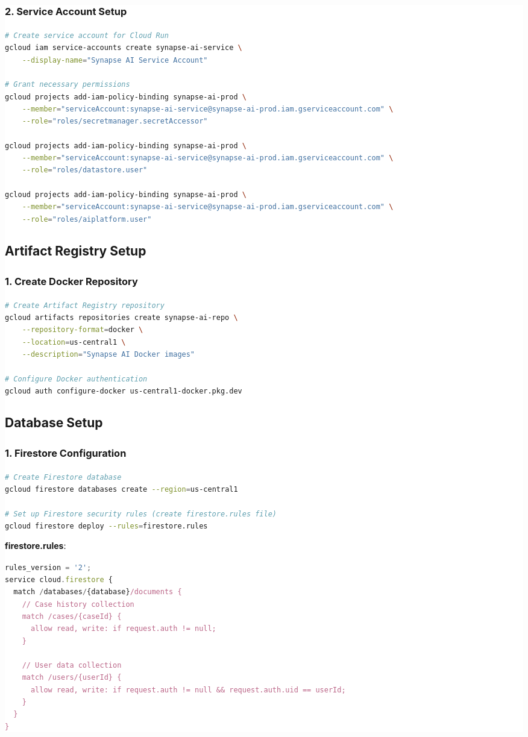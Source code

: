### 2. Service Account Setup

```bash
# Create service account for Cloud Run
gcloud iam service-accounts create synapse-ai-service \
    --display-name="Synapse AI Service Account"

# Grant necessary permissions
gcloud projects add-iam-policy-binding synapse-ai-prod \
    --member="serviceAccount:synapse-ai-service@synapse-ai-prod.iam.gserviceaccount.com" \
    --role="roles/secretmanager.secretAccessor"

gcloud projects add-iam-policy-binding synapse-ai-prod \
    --member="serviceAccount:synapse-ai-service@synapse-ai-prod.iam.gserviceaccount.com" \
    --role="roles/datastore.user"

gcloud projects add-iam-policy-binding synapse-ai-prod \
    --member="serviceAccount:synapse-ai-service@synapse-ai-prod.iam.gserviceaccount.com" \
    --role="roles/aiplatform.user"
```

## Artifact Registry Setup

### 1. Create Docker Repository

```bash
# Create Artifact Registry repository
gcloud artifacts repositories create synapse-ai-repo \
    --repository-format=docker \
    --location=us-central1 \
    --description="Synapse AI Docker images"

# Configure Docker authentication
gcloud auth configure-docker us-central1-docker.pkg.dev
```

## Database Setup

### 1. Firestore Configuration

```bash
# Create Firestore database
gcloud firestore databases create --region=us-central1

# Set up Firestore security rules (create firestore.rules file)
gcloud firestore deploy --rules=firestore.rules
```

**firestore.rules**:
```javascript
rules_version = '2';
service cloud.firestore {
  match /databases/{database}/documents {
    // Case history collection
    match /cases/{caseId} {
      allow read, write: if request.auth != null;
    }
    
    // User data collection
    match /users/{userId} {
      allow read, write: if request.auth != null && request.auth.uid == userId;
    }
  }
}
```